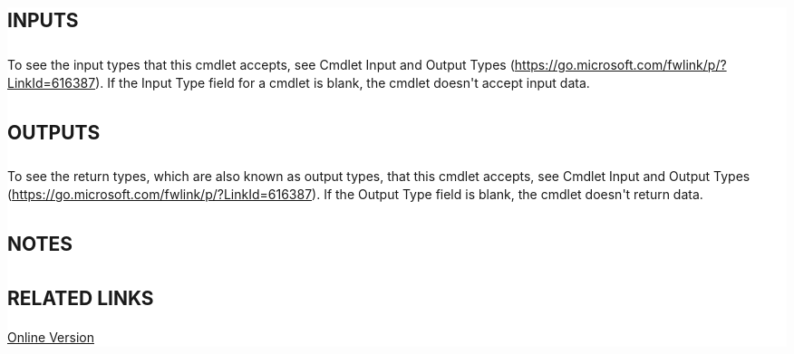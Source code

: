 ## INPUTS

###  
To see the input types that this cmdlet accepts, see Cmdlet Input and Output Types (https://go.microsoft.com/fwlink/p/?LinkId=616387). If the Input Type field for a cmdlet is blank, the cmdlet doesn't accept input data.

## OUTPUTS

###  
To see the return types, which are also known as output types, that this cmdlet accepts, see Cmdlet Input and Output Types (https://go.microsoft.com/fwlink/p/?LinkId=616387). If the Output Type field is blank, the cmdlet doesn't return data.

## NOTES

## RELATED LINKS

[Online Version](https://technet.microsoft.com/library/e84728e4-7948-459f-8151-5e5fc156bf19.aspx)

